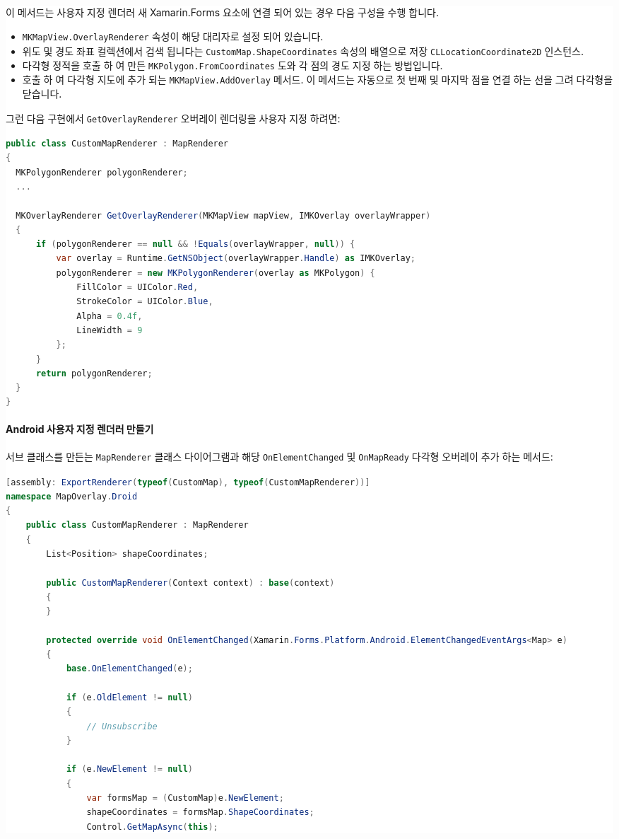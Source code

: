 ```csharp

```

이 메서드는 사용자 지정 렌더러 새 Xamarin.Forms 요소에 연결 되어 있는 경우 다음 구성을 수행 합니다.

- `MKMapView.OverlayRenderer` 속성이 해당 대리자로 설정 되어 있습니다.
- 위도 및 경도 좌표 컬렉션에서 검색 됩니다는 `CustomMap.ShapeCoordinates` 속성의 배열으로 저장 `CLLocationCoordinate2D` 인스턴스.
- 다각형 정적을 호출 하 여 만든 `MKPolygon.FromCoordinates` 도와 각 점의 경도 지정 하는 방법입니다.
- 호출 하 여 다각형 지도에 추가 되는 `MKMapView.AddOverlay` 메서드. 이 메서드는 자동으로 첫 번째 및 마지막 점을 연결 하는 선을 그려 다각형을 닫습니다.

그런 다음 구현에서 `GetOverlayRenderer` 오버레이 렌더링을 사용자 지정 하려면:

```csharp
public class CustomMapRenderer : MapRenderer
{
  MKPolygonRenderer polygonRenderer;
  ...

  MKOverlayRenderer GetOverlayRenderer(MKMapView mapView, IMKOverlay overlayWrapper)
  {
      if (polygonRenderer == null && !Equals(overlayWrapper, null)) {
          var overlay = Runtime.GetNSObject(overlayWrapper.Handle) as IMKOverlay;
          polygonRenderer = new MKPolygonRenderer(overlay as MKPolygon) {
              FillColor = UIColor.Red,
              StrokeColor = UIColor.Blue,
              Alpha = 0.4f,
              LineWidth = 9
          };
      }
      return polygonRenderer;
  }
}
```

#### <a name="creating-the-custom-renderer-on-android"></a>Android 사용자 지정 렌더러 만들기

서브 클래스를 만든는 `MapRenderer` 클래스 다이어그램과 해당 `OnElementChanged` 및 `OnMapReady` 다각형 오버레이 추가 하는 메서드:

```csharp
[assembly: ExportRenderer(typeof(CustomMap), typeof(CustomMapRenderer))]
namespace MapOverlay.Droid
{
    public class CustomMapRenderer : MapRenderer
    {
        List<Position> shapeCoordinates;

        public CustomMapRenderer(Context context) : base(context)
        {
        }

        protected override void OnElementChanged(Xamarin.Forms.Platform.Android.ElementChangedEventArgs<Map> e)
        {
            base.OnElementChanged(e);

            if (e.OldElement != null)
            {
                // Unsubscribe
            }

            if (e.NewElement != null)
            {
                var formsMap = (CustomMap)e.NewElement;
                shapeCoordinates = formsMap.ShapeCoordinates;
                Control.GetMapAsync(this);
```